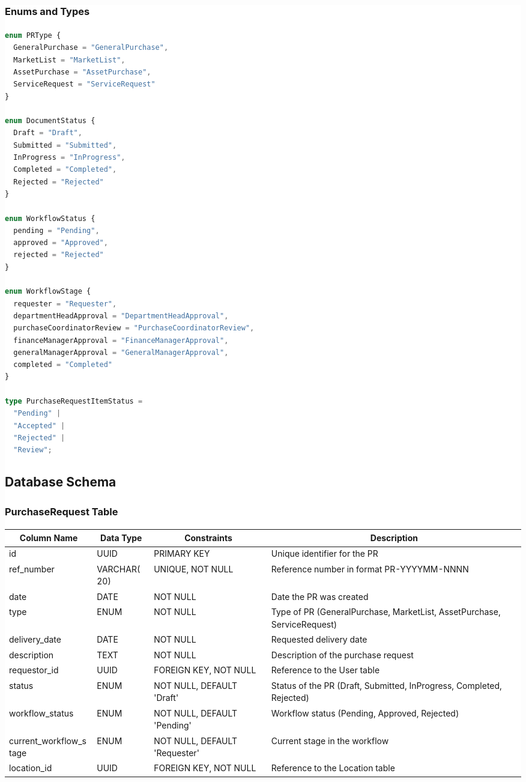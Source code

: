 ### Enums and Types
```typescript
enum PRType {
  GeneralPurchase = "GeneralPurchase",
  MarketList = "MarketList",
  AssetPurchase = "AssetPurchase",
  ServiceRequest = "ServiceRequest"
}

enum DocumentStatus {
  Draft = "Draft",
  Submitted = "Submitted",
  InProgress = "InProgress",
  Completed = "Completed",
  Rejected = "Rejected"
}

enum WorkflowStatus {
  pending = "Pending",
  approved = "Approved",
  rejected = "Rejected"
}

enum WorkflowStage {
  requester = "Requester",
  departmentHeadApproval = "DepartmentHeadApproval",
  purchaseCoordinatorReview = "PurchaseCoordinatorReview",
  financeManagerApproval = "FinanceManagerApproval",
  generalManagerApproval = "GeneralManagerApproval",
  completed = "Completed"
}

type PurchaseRequestItemStatus =
  "Pending" |
  "Accepted" |
  "Rejected" |
  "Review";
```

## Database Schema
### PurchaseRequest Table

| Column Name | Data Type | Constraints | Description |
|-------------|-----------|-------------|-------------|
| id | UUID | PRIMARY KEY | Unique identifier for the PR |
| ref_number | VARCHAR(20) | UNIQUE, NOT NULL | Reference number in format PR-YYYYMM-NNNN |
| date | DATE | NOT NULL | Date the PR was created |
| type | ENUM | NOT NULL | Type of PR (GeneralPurchase, MarketList, AssetPurchase, ServiceRequest) |
| delivery_date | DATE | NOT NULL | Requested delivery date |
| description | TEXT | NOT NULL | Description of the purchase request |
| requestor_id | UUID | FOREIGN KEY, NOT NULL | Reference to the User table |
| status | ENUM | NOT NULL, DEFAULT 'Draft' | Status of the PR (Draft, Submitted, InProgress, Completed, Rejected) |
| workflow_status | ENUM | NOT NULL, DEFAULT 'Pending' | Workflow status (Pending, Approved, Rejected) |
| current_workflow_stage | ENUM | NOT NULL, DEFAULT 'Requester' | Current stage in the workflow |
| location_id | UUID | FOREIGN KEY, NOT NULL | Reference to the Location table |